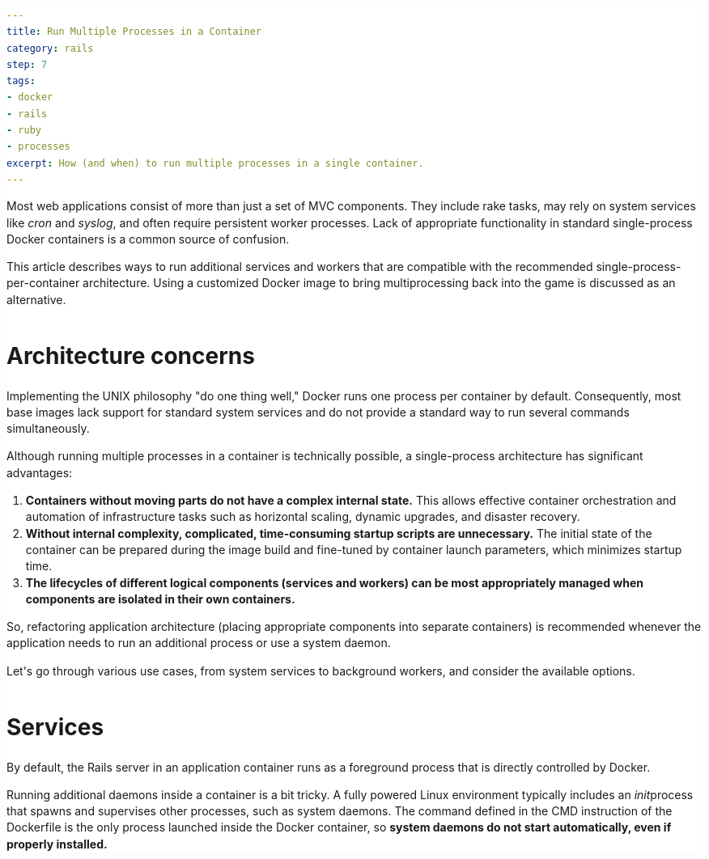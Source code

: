 ```yaml
---
title: Run Multiple Processes in a Container
category: rails
step: 7
tags:
- docker
- rails
- ruby
- processes
excerpt: How (and when) to run multiple processes in a single container.
---
```


Most web applications consist of more than just a set of MVC components. They include rake tasks, may rely on system services like *cron*​ and *syslog*, ​and often require persistent worker processes. Lack of appropriate functionality in standard single-process Docker containers is a common source of confusion.

This article describes ways to run additional services and workers that are compatible with the recommended single-­process-per-container architecture. Using a customized Docker image to bring multiprocessing back into the game is discussed as an alternative.

# Architecture concerns

Implementing the UNIX philosophy "do one thing well," Docker runs one process per container by default. Consequently, most base images lack support for standard system services and do not provide a standard way to run several commands simultaneously.

Although running multiple processes in a container is technically possible, a single-­process architecture has significant advantages:

1. **Containers without moving parts do not have a complex internal state.**​ This allows effective container orchestration and automation of infrastructure tasks such as horizontal scaling, dynamic upgrades, and disaster recovery.
2. **Without internal complexity, complicated, time-­consuming startup scripts are unnecessary.** The initial ​state of the container can be prepared during the image build and fine-­tuned by container launch parameters, which minimizes startup time.
3. **The lifecycles of different logical components (services and workers) can be most appropriately managed when components are isolated in their own containers.**

So, refactoring application architecture (placing appropriate components into separate containers) is recommended whenever the application needs to run an additional process or use a system daemon.

Let's go through various use cases, from system services to background workers, and consider the available options.

# Services

By default, the Rails server in an application container runs as a foreground process that is directly controlled by Docker.

Running additional daemons inside a container is a bit tricky. A fully­ powered Linux environment typically includes an ​*init*​ process that spawns and supervises other processes, such as system daemons. The command defined in the CMD instruction of the Dockerfile is the only process launched inside the Docker container, so ​**system daemons do not start automatically, even if properly installed.**
